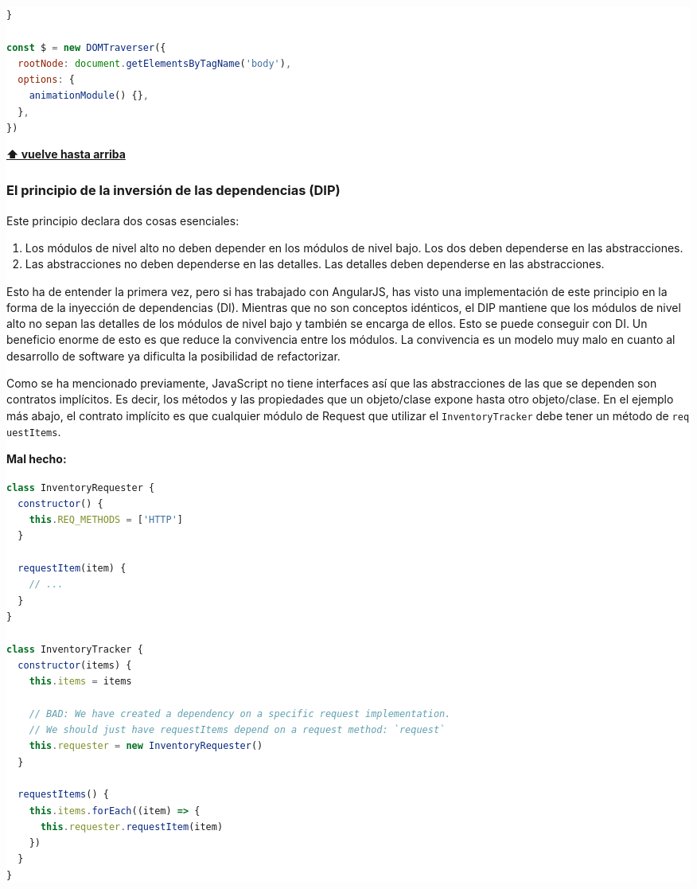 ```javascript
}

const $ = new DOMTraverser({
  rootNode: document.getElementsByTagName('body'),
  options: {
    animationModule() {},
  },
})
```

**[⬆ vuelve hasta arriba](#contenido)**

### El principio de la inversión de las dependencias (DIP)

Este principio declara dos cosas esenciales:

1. Los módulos de nivel alto no deben depender en los módulos de nivel bajo.
   Los dos deben dependerse en las abstracciones.
2. Las abstracciones no deben dependerse en las detalles. Las detalles deben
   dependerse en las abstracciones.

Esto ha de entender la primera vez, pero si has trabajado con
AngularJS, has visto una implementación de este principio en la forma de la inyección de dependencias (DI).
Mientras que no son conceptos idénticos, el DIP mantiene que los módulos de nivel alto no sepan las detalles de los módulos de nivel bajo y también se encarga de ellos.
Esto se puede conseguir con DI. Un beneficio enorme de esto es que reduce la convivencia entre los módulos.
La convivencia es un modelo muy malo en cuanto al desarrollo de software ya dificulta la posibilidad de refactorizar.

Como se ha mencionado previamente, JavaScript no tiene interfaces así que las abstracciones
de las que se dependen son contratos implícitos. Es decir, los métodos y las propiedades
que un objeto/clase expone hasta otro objeto/clase. En el ejemplo más abajo, el contrato implícito es que cualquier módulo de Request que utilizar el `InventoryTracker` debe tener
un método de `requestItems`.

**Mal hecho:**

```javascript
class InventoryRequester {
  constructor() {
    this.REQ_METHODS = ['HTTP']
  }

  requestItem(item) {
    // ...
  }
}

class InventoryTracker {
  constructor(items) {
    this.items = items

    // BAD: We have created a dependency on a specific request implementation.
    // We should just have requestItems depend on a request method: `request`
    this.requester = new InventoryRequester()
  }

  requestItems() {
    this.items.forEach((item) => {
      this.requester.requestItem(item)
    })
  }
}

```